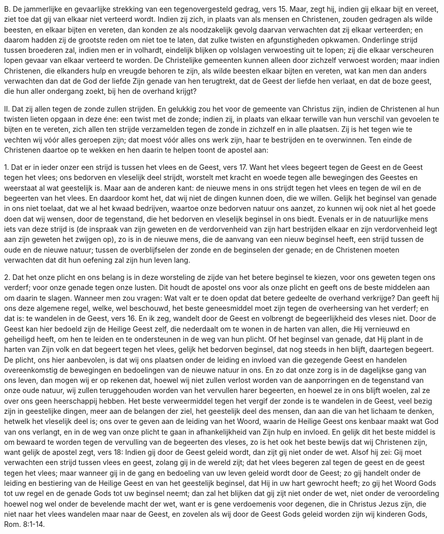 B. De jammerlijke en gevaarlijke strekking van een tegenovergesteld gedrag, vers 15.
Maar, zegt hij, indien gij elkaar bijt en vereet, ziet toe dat gij van elkaar niet verteerd wordt. Indien zij zich, in plaats van als mensen en Christenen, zouden gedragen als wilde beesten, en elkaar bijten en vereten, dan konden ze als noodzakelijk gevolg daarvan verwachten dat zij elkaar verteerden; en daarom hadden zij de grootste reden om niet toe te laten, dat zulke twisten en afgunstigheden opkwamen. Onderlinge strijd tussen broederen zal, indien men er in volhardt, eindelijk blijken op volslagen verwoesting uit te lopen; zij die elkaar verscheuren lopen gevaar van elkaar verteerd te worden. De Christelijke gemeenten kunnen alleen door zichzelf verwoest worden; maar indien Christenen, die elkanders hulp en vreugde behoren te zijn, als wilde beesten elkaar bijten en vereten, wat kan men dan anders verwachten dan dat de God der liefde Zijn genade van hen terugtrekt, dat de Geest der liefde hen verlaat, en dat de boze geest, die hun aller ondergang zoekt, bij hen de overhand krijgt? 

II. Dat zij allen tegen de zonde zullen strijden. En gelukkig zou het voor de gemeente van Christus zijn, indien de Christenen al hun twisten lieten opgaan in deze éne: een twist met de zonde; indien zij, in plaats van elkaar terwille van hun verschil van gevoelen te bijten en te vereten, zich allen ten strijde verzamelden tegen de zonde in zichzelf en in alle plaatsen. Zij is het tegen wie te vechten wij vóór alles geroepen zijn; dat moest vóór alles ons werk zijn, haar te bestrijden en te overwinnen. Ten einde de Christenen daartoe op te wekken en hen daarin te helpen toont de apostel aan: 

1\. Dat er in ieder onzer een strijd is tussen het vlees en de Geest, vers 17. Want het vlees begeert tegen de Geest en de Geest tegen het vlees; ons bedorven en vleselijk deel strijdt, worstelt met kracht en woede tegen alle bewegingen des Geestes en weerstaat al wat geestelijk is. Maar aan de anderen kant: de nieuwe mens in ons strijdt tegen het vlees en tegen de wil en de begeerten van het vlees. En daardoor komt het, dat wij niet de dingen kunnen doen, die we willen. Gelijk het beginsel van genade in ons niet toelaat, dat we al het kwaad bedrijven, waartoe onze bedorven natuur ons aanzet, zo kunnen wij ook niet al het goede doen dat wij wensen, door de tegenstand, die het bedorven en vleselijk beginsel in ons biedt. Evenals er in de natuurlijke mens iets van deze strijd is (de inspraak van zijn geweten en de verdorvenheid van zijn hart bestrijden elkaar en zijn verdorvenheid legt aan zijn geweten het zwijgen op), zo is in de nieuwe mens, die de aanvang van een nieuw beginsel heeft, een strijd tussen de oude en de nieuwe natuur; tussen de overblijfselen der zonde en de beginselen der genade; en de Christenen moeten verwachten dat dit hun oefening zal zijn hun leven lang. 

2\. Dat het onze plicht en ons belang is in deze worsteling de zijde van het betere beginsel te kiezen, voor ons geweten tegen ons verderf; voor onze genade tegen onze lusten. Dit houdt de apostel ons voor als onze plicht en geeft ons de beste middelen aan om daarin te slagen. Wanneer men zou vragen: Wat valt er te doen opdat dat betere gedeelte de overhand verkrijge? 
Dan geeft hij ons deze algemene regel, welke, wel beschouwd, het beste geneesmiddel moet zijn tegen de overheersing van het verderf; en dat is: te wandelen in de Geest, vers 16. En ik zeg, wandelt door de Geest en volbrengt de begeerlijkheid des vleses niet. Door de Geest kan hier bedoeld zijn de Heilige Geest zelf, die nederdaalt om te wonen in de harten van allen, die Hij vernieuwd en geheiligd heeft, om hen te leiden en te ondersteunen in de weg van hun plicht. Of het beginsel van genade, dat Hij plant in de harten van Zijn volk en dat begeert tegen het vlees, gelijk het bedorven beginsel, dat nog steeds in hen blijft, daartegen begeert. De plicht, ons hier aanbevolen, is dat wij ons plaatsen onder de leiding en invloed van die gezegende Geest en handelen overeenkomstig de bewegingen en bedoelingen van de nieuwe natuur in ons. En zo dat onze zorg is in de dagelijkse gang van ons leven, dan mogen wij er op rekenen dat, hoewel wij niet zullen verlost worden van de aanporringen en de tegenstand van onze oude natuur, wij zullen teruggehouden worden van het vervullen harer begeerten, en hoewel ze in ons blijft woelen, zal ze over ons geen heerschappij hebben. Het beste verweermiddel tegen het vergif der zonde is te wandelen in de Geest, veel bezig zijn in geestelijke dingen, meer aan de belangen der ziel, het geestelijk deel des mensen, dan aan die van het lichaam te denken, hetwelk het vleselijk deel is; ons over te geven aan de leiding van het Woord, waarin de Heilige Geest ons kenbaar maakt wat God van ons verlangt, en in de weg van onze plicht te gaan in afhankelijkheid van Zijn hulp en invloed. 
En gelijk dit het beste middel is om bewaard te worden tegen de vervulling van de begeerten des vleses, zo is het ook het beste bewijs dat wij Christenen zijn, want gelijk de apostel zegt, vers 18: Indien gij door de Geest geleid wordt, dan zijt gij niet onder de wet. Alsof hij zei: Gij moet verwachten een strijd tussen vlees en geest, zolang gij in de wereld zijt; dat het vlees begeren zal tegen de geest en de geest tegen het vlees; maar wanneer gij in de gang en bedoeling van uw leven geleid wordt door de Geest; zo gij handelt onder de leiding en bestiering van de Heilige Geest en van het geestelijk beginsel, dat Hij in uw hart gewrocht heeft; zo gij het Woord Gods tot uw regel en de genade Gods tot uw beginsel neemt; dan zal het blijken dat gij zijt niet onder de wet, niet onder de veroordeling hoewel nog wel onder de bevelende macht der wet, want er is gene verdoemenis voor degenen, die in Christus Jezus zijn, die niet naar het vlees wandelen maar naar de Geest, en zovelen als wij door de Geest Gods geleid worden zijn wij kinderen Gods, Rom. 8:1-14. 
